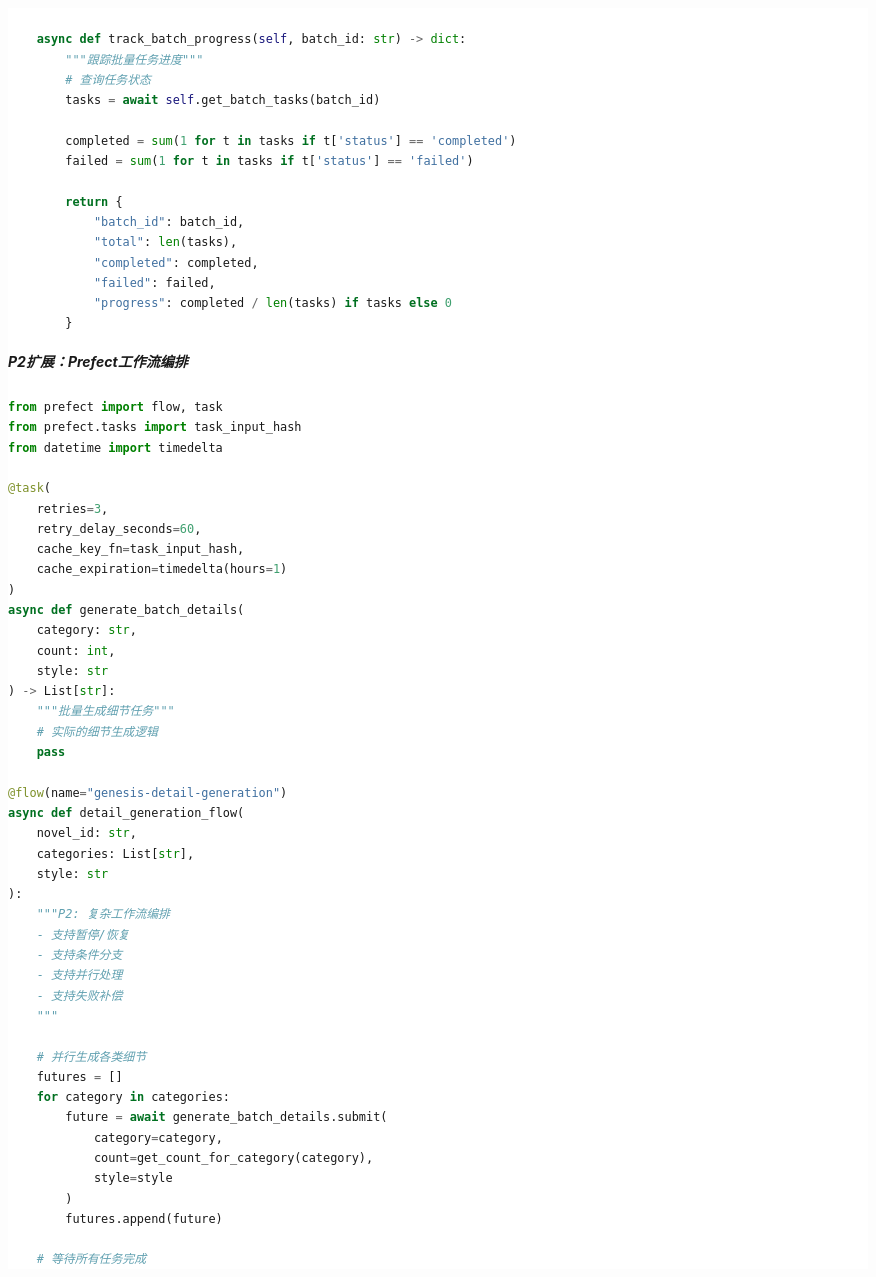 ```python

    async def track_batch_progress(self, batch_id: str) -> dict:
        """跟踪批量任务进度"""
        # 查询任务状态
        tasks = await self.get_batch_tasks(batch_id)

        completed = sum(1 for t in tasks if t['status'] == 'completed')
        failed = sum(1 for t in tasks if t['status'] == 'failed')

        return {
            "batch_id": batch_id,
            "total": len(tasks),
            "completed": completed,
            "failed": failed,
            "progress": completed / len(tasks) if tasks else 0
        }
```

##### P2扩展：Prefect工作流编排

```python
from prefect import flow, task
from prefect.tasks import task_input_hash
from datetime import timedelta

@task(
    retries=3,
    retry_delay_seconds=60,
    cache_key_fn=task_input_hash,
    cache_expiration=timedelta(hours=1)
)
async def generate_batch_details(
    category: str,
    count: int,
    style: str
) -> List[str]:
    """批量生成细节任务"""
    # 实际的细节生成逻辑
    pass

@flow(name="genesis-detail-generation")
async def detail_generation_flow(
    novel_id: str,
    categories: List[str],
    style: str
):
    """P2: 复杂工作流编排
    - 支持暂停/恢复
    - 支持条件分支
    - 支持并行处理
    - 支持失败补偿
    """

    # 并行生成各类细节
    futures = []
    for category in categories:
        future = await generate_batch_details.submit(
            category=category,
            count=get_count_for_category(category),
            style=style
        )
        futures.append(future)

    # 等待所有任务完成
```